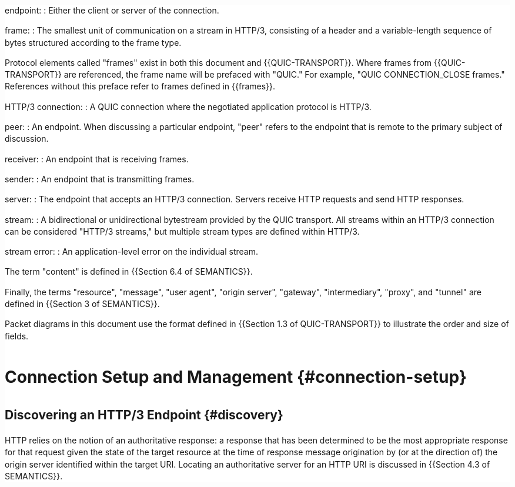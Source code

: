 endpoint:
: Either the client or server of the connection.

frame:
: The smallest unit of communication on a stream in HTTP/3, consisting of a
  header and a variable-length sequence of bytes structured according to the
  frame type.

  Protocol elements called "frames" exist in both this document and
  {{QUIC-TRANSPORT}}. Where frames from {{QUIC-TRANSPORT}} are referenced, the
  frame name will be prefaced with "QUIC."  For example, "QUIC CONNECTION_CLOSE
  frames."  References without this preface refer to frames defined in
  {{frames}}.

HTTP/3 connection:
: A QUIC connection where the negotiated application protocol is HTTP/3.

peer:
: An endpoint.  When discussing a particular endpoint, "peer" refers to the
  endpoint that is remote to the primary subject of discussion.

receiver:
: An endpoint that is receiving frames.

sender:
: An endpoint that is transmitting frames.

server:
: The endpoint that accepts an HTTP/3 connection.  Servers receive HTTP requests
  and send HTTP responses.

stream:
: A bidirectional or unidirectional bytestream provided by the QUIC transport.
  All streams within an HTTP/3 connection can be considered "HTTP/3 streams,"
  but multiple stream types are defined within HTTP/3.

stream error:
: An application-level error on the individual stream.

The term "content" is defined in {{Section 6.4 of SEMANTICS}}.

Finally, the terms "resource", "message", "user agent", "origin server",
"gateway", "intermediary", "proxy", and "tunnel" are defined in {{Section 3 of
SEMANTICS}}.

Packet diagrams in this document use the format defined in
{{Section 1.3 of QUIC-TRANSPORT}} to illustrate the order and size of fields.


# Connection Setup and Management {#connection-setup}

## Discovering an HTTP/3 Endpoint {#discovery}

HTTP relies on the notion of an authoritative response: a response that has been
determined to be the most appropriate response for that request given the state
of the target resource at the time of response message origination by (or at the
direction of) the origin server identified within the target URI.  Locating an
authoritative server for an HTTP URI is discussed in
{{Section 4.3 of SEMANTICS}}.
